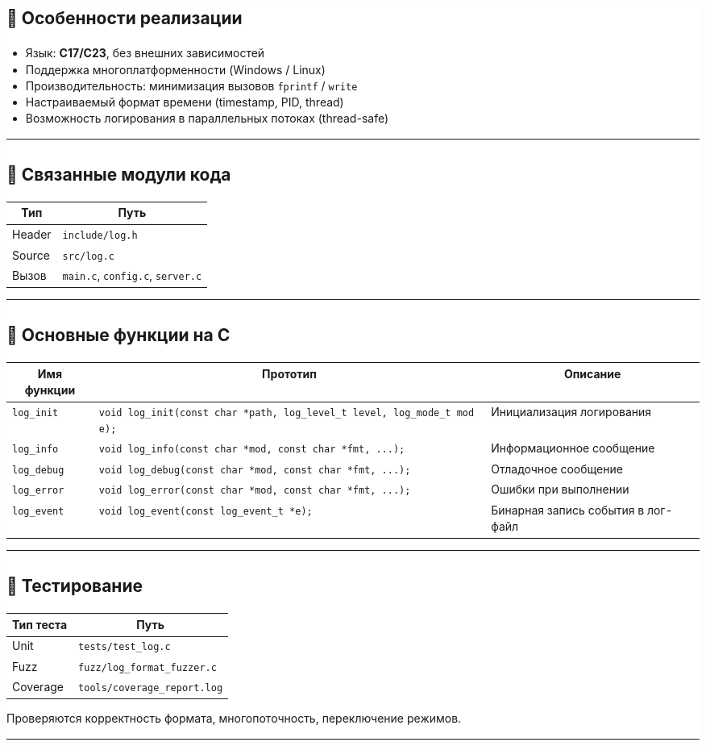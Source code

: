 
## 🧠 Особенности реализации

* Язык: **C17/C23**, без внешних зависимостей
* Поддержка многоплатформенности (Windows / Linux)
* Производительность: минимизация вызовов `fprintf` / `write`
* Настраиваемый формат времени (timestamp, PID, thread)
* Возможность логирования в параллельных потоках (thread-safe)

---

## 📂 Связанные модули кода

| Тип    | Путь                             |
| ------ | -------------------------------- |
| Header | `include/log.h`                  |
| Source | `src/log.c`                      |
| Вызов  | `main.c`, `config.c`, `server.c` |

---

## 🔧 Основные функции на C

| Имя функции | Прототип                                                               | Описание                           |
| ----------- | ---------------------------------------------------------------------- | ---------------------------------- |
| `log_init`  | `void log_init(const char *path, log_level_t level, log_mode_t mode);` | Инициализация логирования          |
| `log_info`  | `void log_info(const char *mod, const char *fmt, ...);`                | Информационное сообщение           |
| `log_debug` | `void log_debug(const char *mod, const char *fmt, ...);`               | Отладочное сообщение               |
| `log_error` | `void log_error(const char *mod, const char *fmt, ...);`               | Ошибки при выполнении              |
| `log_event` | `void log_event(const log_event_t *e);`                                | Бинарная запись события в лог-файл |

---

## 🧪 Тестирование

| Тип теста | Путь                        |
| --------- | --------------------------- |
| Unit      | `tests/test_log.c`          |
| Fuzz      | `fuzz/log_format_fuzzer.c`  |
| Coverage  | `tools/coverage_report.log` |

Проверяются корректность формата, многопоточность, переключение режимов.

---
